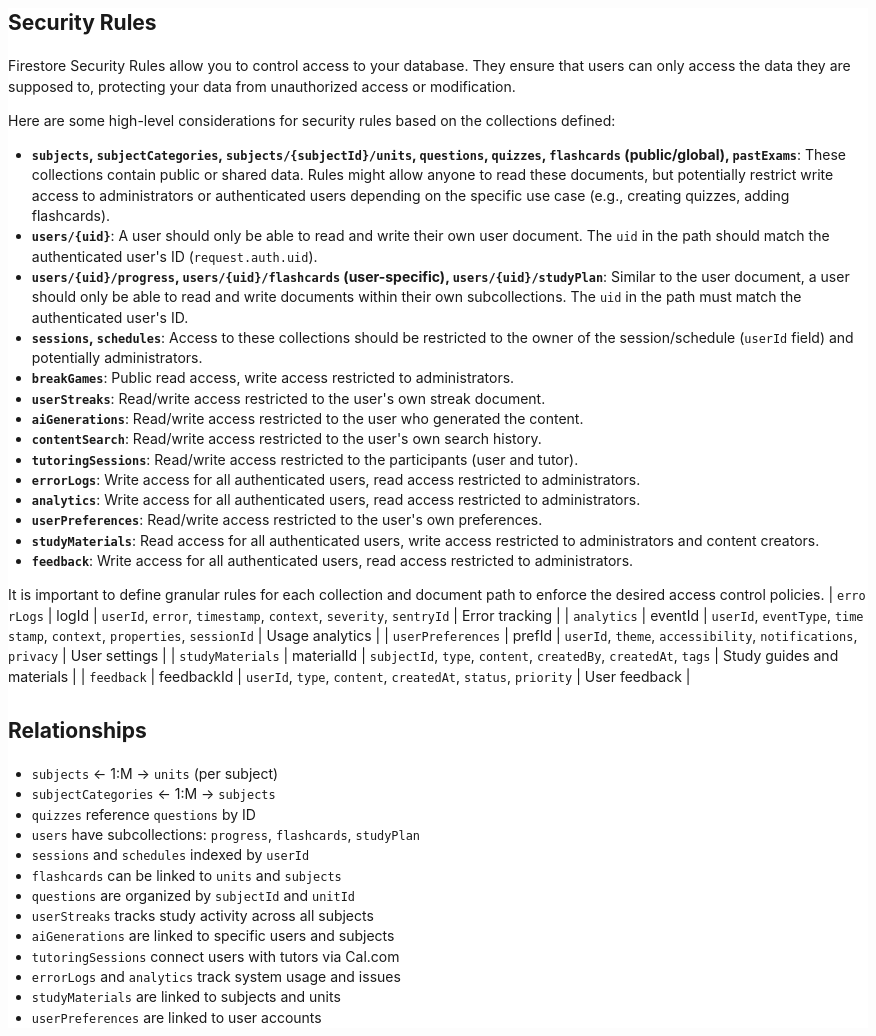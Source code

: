 ## Security Rules

Firestore Security Rules allow you to control access to your database. They ensure that users can only access the data they are supposed to, protecting your data from unauthorized access or modification.

Here are some high-level considerations for security rules based on the collections defined:

-   **`subjects`, `subjectCategories`, `subjects/{subjectId}/units`, `questions`, `quizzes`, `flashcards` (public/global), `pastExams`**: These collections contain public or shared data. Rules might allow anyone to read these documents, but potentially restrict write access to administrators or authenticated users depending on the specific use case (e.g., creating quizzes, adding flashcards).
-   **`users/{uid}`**: A user should only be able to read and write their own user document. The `uid` in the path should match the authenticated user's ID (`request.auth.uid`).
-   **`users/{uid}/progress`, `users/{uid}/flashcards` (user-specific), `users/{uid}/studyPlan`**: Similar to the user document, a user should only be able to read and write documents within their own subcollections. The `uid` in the path must match the authenticated user's ID.
-   **`sessions`, `schedules`**: Access to these collections should be restricted to the owner of the session/schedule (`userId` field) and potentially administrators.
-   **`breakGames`**: Public read access, write access restricted to administrators.
-   **`userStreaks`**: Read/write access restricted to the user's own streak document.
-   **`aiGenerations`**: Read/write access restricted to the user who generated the content.
-   **`contentSearch`**: Read/write access restricted to the user's own search history.
-   **`tutoringSessions`**: Read/write access restricted to the participants (user and tutor).
-   **`errorLogs`**: Write access for all authenticated users, read access restricted to administrators.
-   **`analytics`**: Write access for all authenticated users, read access restricted to administrators.
-   **`userPreferences`**: Read/write access restricted to the user's own preferences.
-   **`studyMaterials`**: Read access for all authenticated users, write access restricted to administrators and content creators.
-   **`feedback`**: Write access for all authenticated users, read access restricted to administrators.

It is important to define granular rules for each collection and document path to enforce the desired access control policies.
| `errorLogs`                      | logId       | `userId`, `error`, `timestamp`, `context`, `severity`, `sentryId` | Error tracking |
| `analytics`                      | eventId     | `userId`, `eventType`, `timestamp`, `context`, `properties`, `sessionId` | Usage analytics |
| `userPreferences`               | prefId      | `userId`, `theme`, `accessibility`, `notifications`, `privacy` | User settings |
| `studyMaterials`                | materialId  | `subjectId`, `type`, `content`, `createdBy`, `createdAt`, `tags` | Study guides and materials |
| `feedback`                      | feedbackId  | `userId`, `type`, `content`, `createdAt`, `status`, `priority` | User feedback |

## Relationships

- `subjects` ← 1:M → `units` (per subject)
- `subjectCategories` ← 1:M → `subjects`
- `quizzes` reference `questions` by ID
- `users` have subcollections: `progress`, `flashcards`, `studyPlan`
- `sessions` and `schedules` indexed by `userId`
- `flashcards` can be linked to `units` and `subjects`
- `questions` are organized by `subjectId` and `unitId`
- `userStreaks` tracks study activity across all subjects
- `aiGenerations` are linked to specific users and subjects
- `tutoringSessions` connect users with tutors via Cal.com
- `errorLogs` and `analytics` track system usage and issues
- `studyMaterials` are linked to subjects and units
- `userPreferences` are linked to user accounts
